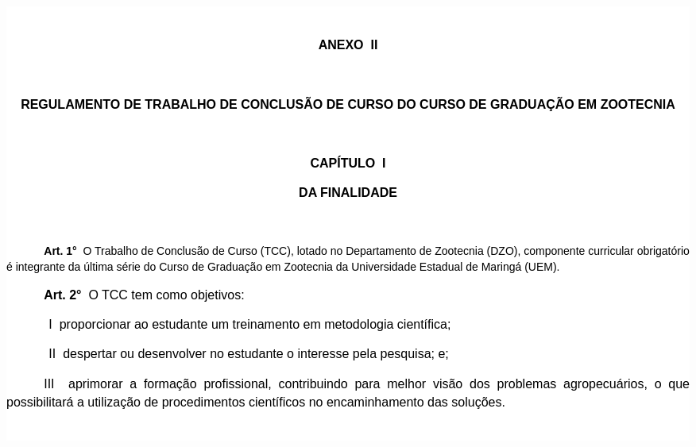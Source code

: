<p class=MsoBodyText align=center style='text-align:center'><b
style='mso-bidi-font-weight:normal'><span style='font-size:12.0pt;font-family:
Arial;color:black'><o:p>&nbsp;</o:p></span></b></p>

<p class=MsoBodyText align=center style='text-align:center'><b
style='mso-bidi-font-weight:normal'><span style='font-size:12.0pt;font-family:
Arial;color:black'>ANEXO<span style='mso-spacerun:yes'>  </span>II<o:p></o:p></span></b></p>

<p class=MsoBodyText align=center style='text-align:center'><b
style='mso-bidi-font-weight:normal'><span style='font-size:12.0pt;font-family:
Arial;color:black'><o:p>&nbsp;</o:p></span></b></p>

<p class=MsoBodyText align=center style='text-align:center'><b><span
style='font-size:12.0pt;font-family:Arial;color:black'>REGULAMENTO DE TRABALHO
DE CONCLUSÃO DE CURSO DO CURSO DE GRADUAÇÃO EM ZOOTECNIA<o:p></o:p></span></b></p>

<p class=MsoNormal align=center style='text-align:center'><b><span
style='font-size:12.0pt;font-family:Arial;color:black'><o:p>&nbsp;</o:p></span></b></p>

<p class=MsoNormal align=center style='text-align:center'><b style='mso-bidi-font-weight:
normal'><span style='font-size:12.0pt;font-family:Arial;color:black'>CAPÍTULO <span
style='mso-spacerun:yes'> </span>I<o:p></o:p></span></b></p>

<p class=MsoNormal align=center style='text-align:center'><b><span
style='font-size:12.0pt;font-family:Arial;color:black'>DA FINALIDADE<o:p></o:p></span></b></p>

<p class=MsoNormal align=center style='text-align:center'><b><span
style='font-size:12.0pt;font-family:Arial;color:black'><o:p>&nbsp;</o:p></span></b></p>

<p class=MsoBodyTextIndent style='text-indent:35.45pt'><b><span
style='mso-bidi-font-size:12.0pt;font-family:Arial;color:black'>Art. 1°<span
style='mso-spacerun:yes'>  </span></span></b><span style='mso-bidi-font-size:
12.0pt;font-family:Arial;color:black'>O Trabalho de Conclusão de Curso (TCC),
lotado no Departamento de Zootecnia (DZO), componente curricular obrigatório é
integrante da última série do Curso de Graduação em Zootecnia da Universidade
Estadual de Maringá (UEM).<o:p></o:p></span></p>

<p class=MsoNormal style='text-align:justify;text-indent:35.4pt'><b><span
style='font-size:12.0pt;font-family:Arial;color:black'>Art. 2°<span
style='mso-spacerun:yes'>  </span></span></b><span style='font-size:12.0pt;
font-family:Arial;color:black'>O TCC tem como objetivos:<o:p></o:p></span></p>

<p class=MsoNormal style='text-align:justify'><span style='font-size:12.0pt;
font-family:Arial;color:black'><span style='mso-tab-count:1'>            </span>I
 proporcionar ao estudante um treinamento em metodologia científica;<o:p></o:p></span></p>

<p class=MsoNormal style='text-align:justify'><span style='font-size:12.0pt;
font-family:Arial;color:black'><span style='mso-tab-count:1'>            </span>II
 despertar ou desenvolver no estudante o interesse pela pesquisa; e; <o:p></o:p></span></p>

<p class=MsoNormal style='text-align:justify;text-indent:35.4pt'><span
style='font-size:12.0pt;font-family:Arial;color:black'>III  aprimorar a
formação profissional, contribuindo para melhor visão dos problemas
agropecuários, o que possibilitará a utilização de procedimentos científicos no
encaminhamento das soluções.<o:p></o:p></span></p>

<p class=MsoNormal style='text-align:justify'><span style='font-size:12.0pt;
font-family:Arial;color:black'><o:p>&nbsp;</o:p></span></p>
